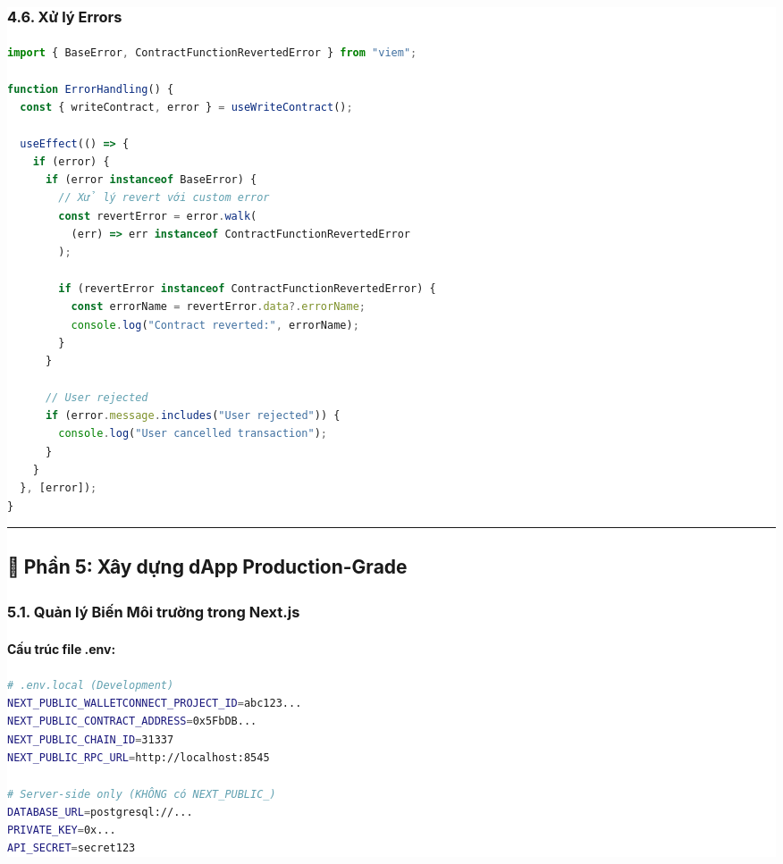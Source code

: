 
### 4.6. Xử lý Errors

```typescript
import { BaseError, ContractFunctionRevertedError } from "viem";

function ErrorHandling() {
  const { writeContract, error } = useWriteContract();

  useEffect(() => {
    if (error) {
      if (error instanceof BaseError) {
        // Xử lý revert với custom error
        const revertError = error.walk(
          (err) => err instanceof ContractFunctionRevertedError
        );

        if (revertError instanceof ContractFunctionRevertedError) {
          const errorName = revertError.data?.errorName;
          console.log("Contract reverted:", errorName);
        }
      }

      // User rejected
      if (error.message.includes("User rejected")) {
        console.log("User cancelled transaction");
      }
    }
  }, [error]);
}
```

---

## 🚀 Phần 5: Xây dựng dApp Production-Grade

### 5.1. Quản lý Biến Môi trường trong Next.js

#### **Cấu trúc file .env:**

```bash
# .env.local (Development)
NEXT_PUBLIC_WALLETCONNECT_PROJECT_ID=abc123...
NEXT_PUBLIC_CONTRACT_ADDRESS=0x5FbDB...
NEXT_PUBLIC_CHAIN_ID=31337
NEXT_PUBLIC_RPC_URL=http://localhost:8545

# Server-side only (KHÔNG có NEXT_PUBLIC_)
DATABASE_URL=postgresql://...
PRIVATE_KEY=0x...
API_SECRET=secret123
```
